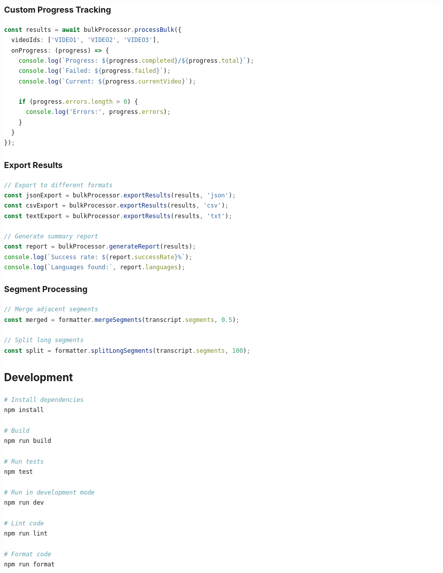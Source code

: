 ### Custom Progress Tracking

```typescript
const results = await bulkProcessor.processBulk({
  videoIds: ['VIDEO1', 'VIDEO2', 'VIDEO3'],
  onProgress: (progress) => {
    console.log(`Progress: ${progress.completed}/${progress.total}`);
    console.log(`Failed: ${progress.failed}`);
    console.log(`Current: ${progress.currentVideo}`);
    
    if (progress.errors.length > 0) {
      console.log('Errors:', progress.errors);
    }
  }
});
```

### Export Results

```typescript
// Export to different formats
const jsonExport = bulkProcessor.exportResults(results, 'json');
const csvExport = bulkProcessor.exportResults(results, 'csv');
const textExport = bulkProcessor.exportResults(results, 'txt');

// Generate summary report
const report = bulkProcessor.generateReport(results);
console.log(`Success rate: ${report.successRate}%`);
console.log(`Languages found:`, report.languages);
```

### Segment Processing

```typescript
// Merge adjacent segments
const merged = formatter.mergeSegments(transcript.segments, 0.5);

// Split long segments
const split = formatter.splitLongSegments(transcript.segments, 100);
```

## Development

```bash
# Install dependencies
npm install

# Build
npm run build

# Run tests
npm test

# Run in development mode
npm run dev

# Lint code
npm run lint

# Format code
npm run format
```
